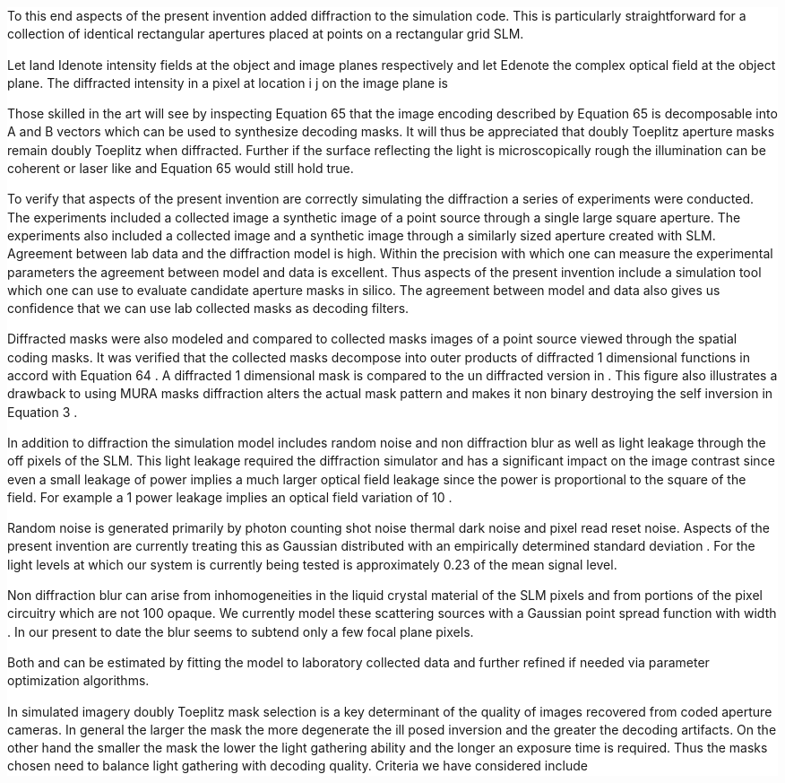 To this end aspects of the present invention added diffraction to the simulation code. This is particularly straightforward for a collection of identical rectangular apertures placed at points on a rectangular grid SLM.

Let Iand Idenote intensity fields at the object and image planes respectively and let Edenote the complex optical field at the object plane. The diffracted intensity in a pixel at location i j on the image plane is 

Those skilled in the art will see by inspecting Equation 65 that the image encoding described by Equation 65 is decomposable into A and B vectors which can be used to synthesize decoding masks. It will thus be appreciated that doubly Toeplitz aperture masks remain doubly Toeplitz when diffracted. Further if the surface reflecting the light is microscopically rough the illumination can be coherent or laser like and Equation 65 would still hold true.

To verify that aspects of the present invention are correctly simulating the diffraction a series of experiments were conducted. The experiments included a collected image a synthetic image of a point source through a single large square aperture. The experiments also included a collected image and a synthetic image through a similarly sized aperture created with SLM. Agreement between lab data and the diffraction model is high. Within the precision with which one can measure the experimental parameters the agreement between model and data is excellent. Thus aspects of the present invention include a simulation tool which one can use to evaluate candidate aperture masks in silico. The agreement between model and data also gives us confidence that we can use lab collected masks as decoding filters.

Diffracted masks were also modeled and compared to collected masks images of a point source viewed through the spatial coding masks. It was verified that the collected masks decompose into outer products of diffracted 1 dimensional functions in accord with Equation 64 . A diffracted 1 dimensional mask is compared to the un diffracted version in . This figure also illustrates a drawback to using MURA masks diffraction alters the actual mask pattern and makes it non binary destroying the self inversion in Equation 3 .

In addition to diffraction the simulation model includes random noise and non diffraction blur as well as light leakage through the off pixels of the SLM. This light leakage required the diffraction simulator and has a significant impact on the image contrast since even a small leakage of power implies a much larger optical field leakage since the power is proportional to the square of the field. For example a 1 power leakage implies an optical field variation of 10 .

Random noise is generated primarily by photon counting shot noise thermal dark noise and pixel read reset noise. Aspects of the present invention are currently treating this as Gaussian distributed with an empirically determined standard deviation . For the light levels at which our system is currently being tested is approximately 0.23 of the mean signal level.

Non diffraction blur can arise from inhomogeneities in the liquid crystal material of the SLM pixels and from portions of the pixel circuitry which are not 100 opaque. We currently model these scattering sources with a Gaussian point spread function with width . In our present to date the blur seems to subtend only a few focal plane pixels.

Both and can be estimated by fitting the model to laboratory collected data and further refined if needed via parameter optimization algorithms.

In simulated imagery doubly Toeplitz mask selection is a key determinant of the quality of images recovered from coded aperture cameras. In general the larger the mask the more degenerate the ill posed inversion and the greater the decoding artifacts. On the other hand the smaller the mask the lower the light gathering ability and the longer an exposure time is required. Thus the masks chosen need to balance light gathering with decoding quality. Criteria we have considered include 
